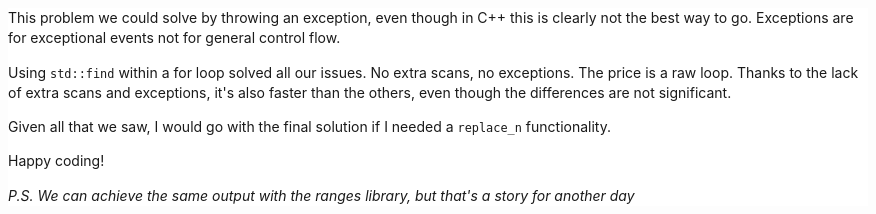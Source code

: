 This problem we could solve by throwing an exception, even though in C++ this is clearly not the best way to go. Exceptions are for exceptional events not for general control flow.

Using `std::find` within a for loop solved all our issues. No extra scans, no exceptions. The price is a raw loop. Thanks to the lack of extra scans and exceptions, it's also faster than the others, even though the differences are not significant.

Given all that we saw, I would go with the final solution if I needed a `replace_n` functionality.

Happy coding!

_P.S. We can achieve the same output with the ranges library, but that's a story for another day_